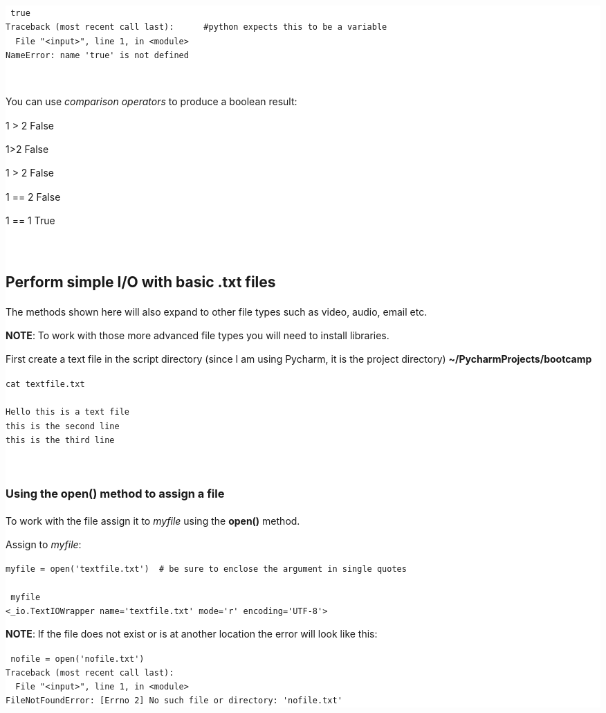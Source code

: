      true
    Traceback (most recent call last):      #python expects this to be a variable
      File "<input>", line 1, in <module>
    NameError: name 'true' is not defined

</br>

You can use _comparison operators_ to produce a boolean result:

 1 > 2
False

 1>2
False

 1 > 2
False

 1 == 2
False

 1 == 1
True

</br>

## Perform simple I/O with basic .txt files

The methods shown here will also expand to other file types such as video, audio, email etc.

**NOTE**: To work with those more advanced file types you will need to install libraries.

First create a text file in the script directory (since I am using Pycharm, it is the project directory) **~/PycharmProjects/bootcamp**

    cat textfile.txt

    Hello this is a text file
    this is the second line
    this is the third line

</br>

### Using the open() method to assign a file

To work with the file assign it to _myfile_ using the **open()** method.

Assign to _myfile_:

    myfile = open('textfile.txt')  # be sure to enclose the argument in single quotes

     myfile
    <_io.TextIOWrapper name='textfile.txt' mode='r' encoding='UTF-8'>

**NOTE**: If the file does not exist or is at another location the error will look like this:

     nofile = open('nofile.txt')
    Traceback (most recent call last):
      File "<input>", line 1, in <module>
    FileNotFoundError: [Errno 2] No such file or directory: 'nofile.txt'
